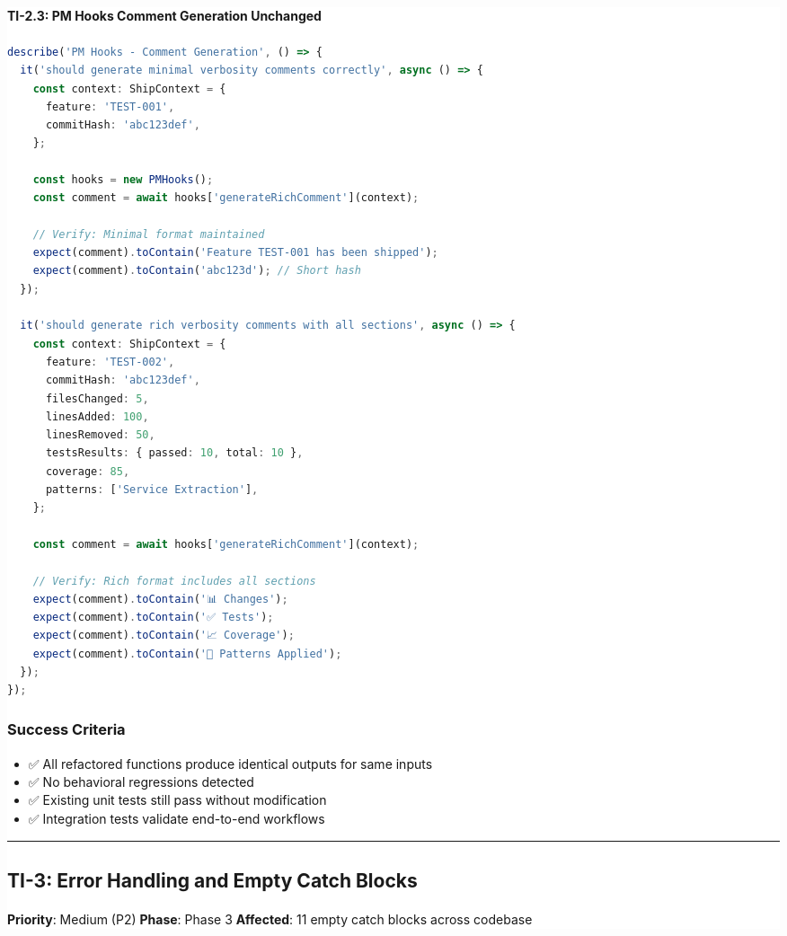 #### TI-2.3: PM Hooks Comment Generation Unchanged
```typescript
describe('PM Hooks - Comment Generation', () => {
  it('should generate minimal verbosity comments correctly', async () => {
    const context: ShipContext = {
      feature: 'TEST-001',
      commitHash: 'abc123def',
    };

    const hooks = new PMHooks();
    const comment = await hooks['generateRichComment'](context);

    // Verify: Minimal format maintained
    expect(comment).toContain('Feature TEST-001 has been shipped');
    expect(comment).toContain('abc123d'); // Short hash
  });

  it('should generate rich verbosity comments with all sections', async () => {
    const context: ShipContext = {
      feature: 'TEST-002',
      commitHash: 'abc123def',
      filesChanged: 5,
      linesAdded: 100,
      linesRemoved: 50,
      testsResults: { passed: 10, total: 10 },
      coverage: 85,
      patterns: ['Service Extraction'],
    };

    const comment = await hooks['generateRichComment'](context);

    // Verify: Rich format includes all sections
    expect(comment).toContain('📊 Changes');
    expect(comment).toContain('✅ Tests');
    expect(comment).toContain('📈 Coverage');
    expect(comment).toContain('🎯 Patterns Applied');
  });
});
```

### Success Criteria
- ✅ All refactored functions produce identical outputs for same inputs
- ✅ No behavioral regressions detected
- ✅ Existing unit tests still pass without modification
- ✅ Integration tests validate end-to-end workflows

---

## TI-3: Error Handling and Empty Catch Blocks

**Priority**: Medium (P2)
**Phase**: Phase 3
**Affected**: 11 empty catch blocks across codebase
